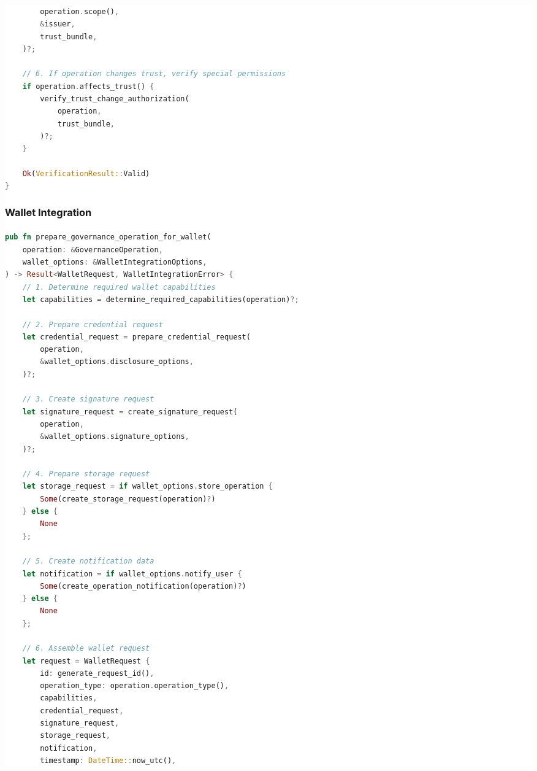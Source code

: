 ```rust
        operation.scope(),
        &issuer,
        trust_bundle,
    )?;
    
    // 6. If operation changes trust, verify special permissions
    if operation.affects_trust() {
        verify_trust_change_authorization(
            operation,
            trust_bundle,
        )?;
    }
    
    Ok(VerificationResult::Valid)
}
```

### Wallet Integration

```rust
pub fn prepare_governance_operation_for_wallet(
    operation: &GovernanceOperation,
    wallet_options: &WalletIntegrationOptions,
) -> Result<WalletRequest, WalletIntegrationError> {
    // 1. Determine required wallet capabilities
    let capabilities = determine_required_capabilities(operation)?;
    
    // 2. Prepare credential request
    let credential_request = prepare_credential_request(
        operation,
        &wallet_options.disclosure_options,
    )?;
    
    // 3. Create signature request
    let signature_request = create_signature_request(
        operation,
        &wallet_options.signature_options,
    )?;
    
    // 4. Prepare storage request
    let storage_request = if wallet_options.store_operation {
        Some(create_storage_request(operation)?)
    } else {
        None
    };
    
    // 5. Create notification data
    let notification = if wallet_options.notify_user {
        Some(create_operation_notification(operation)?)
    } else {
        None
    };
    
    // 6. Assemble wallet request
    let request = WalletRequest {
        id: generate_request_id(),
        operation_type: operation.operation_type(),
        capabilities,
        credential_request,
        signature_request,
        storage_request,
        notification,
        timestamp: DateTime::now_utc(),
```